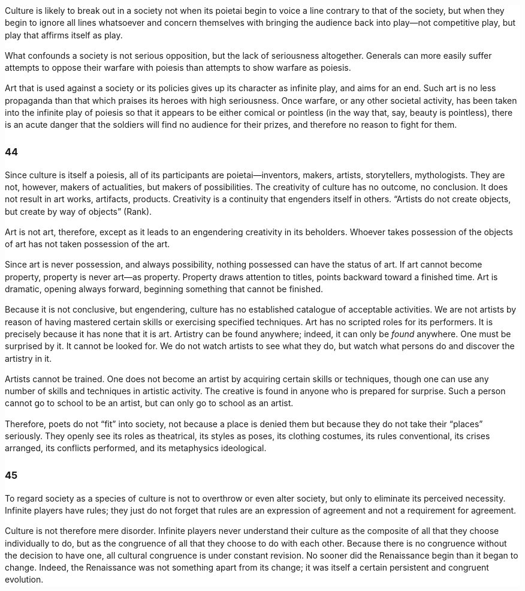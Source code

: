 Culture is likely to break out in a society not when its poietai begin to voice a line contrary to that of the society, but when they begin to ignore all lines whatsoever and concern themselves with bringing the audience back into play—not competitive play, but play that affirms itself as play.

What confounds a society is not serious opposition, but the lack of seriousness altogether. Generals can more easily suffer attempts to oppose their warfare with poiesis than attempts to show warfare as poiesis.

Art that is used against a society or its policies gives up its character as infinite play, and aims for an end. Such art is no less propaganda than that which praises its heroes with high seriousness. Once warfare, or any other societal activity, has been taken into the infinite play of poiesis so that it appears to be either comical or pointless (in the way that, say, beauty is pointless), there is an acute danger that the soldiers will find no audience for their prizes, and therefore no reason to fight for them.

### 44

Since culture is itself a poiesis, all of its participants are poietai—inventors, makers, artists, storytellers, mythologists. They are not, however, makers of actualities, but makers of possibilities. The creativity of culture has no outcome, no conclusion. It does not result in art works, artifacts, products. Creativity is a continuity that engenders itself in others. “Artists do not create objects, but create by way of objects” (Rank).

Art is not art, therefore, except as it leads to an engendering creativity in its beholders. Whoever takes possession of the objects of art has not taken possession of the art.

Since art is never possession, and always possibility, nothing possessed can have the status of art. If art cannot become property, property is never art—as property. Property draws attention to titles, points backward toward a finished time. Art is dramatic, opening always forward, beginning something that cannot be finished.

Because it is not conclusive, but engendering, culture has no established catalogue of acceptable activities. We are not artists by reason of having mastered certain skills or exercising specified techniques. Art has no scripted roles for its performers. It is precisely because it has none that it is art. Artistry can be found anywhere; indeed, it can only be *found* anywhere. One must be surprised by it. It cannot be looked for. We do not watch artists to see what they do, but watch what persons do and discover the artistry in it.

Artists cannot be trained. One does not become an artist by acquiring certain skills or techniques, though one can use any number of skills and techniques in artistic activity. The creative is found in anyone who is prepared for surprise. Such a person cannot go to school to be an artist, but can only go to school as an artist.

Therefore, poets do not “fit” into society, not because a place is denied them but because they do not take their “places” seriously. They openly see its roles as theatrical, its styles as poses, its clothing costumes, its rules conventional, its crises arranged, its conflicts performed, and its metaphysics ideological.

### 45

To regard society as a species of culture is not to overthrow or even alter society, but only to eliminate its perceived necessity. Infinite players have rules; they just do not forget that rules are an expression of agreement and not a requirement for agreement.

Culture is not therefore mere disorder. Infinite players never understand their culture as the composite of all that they choose individually to do, but as the congruence of all that they choose to do with each other. Because there is no congruence without the decision to have one, all cultural congruence is under constant revision. No sooner did the Renaissance begin than it began to change. Indeed, the Renaissance was not something apart from its change; it was itself a certain persistent and congruent evolution.
